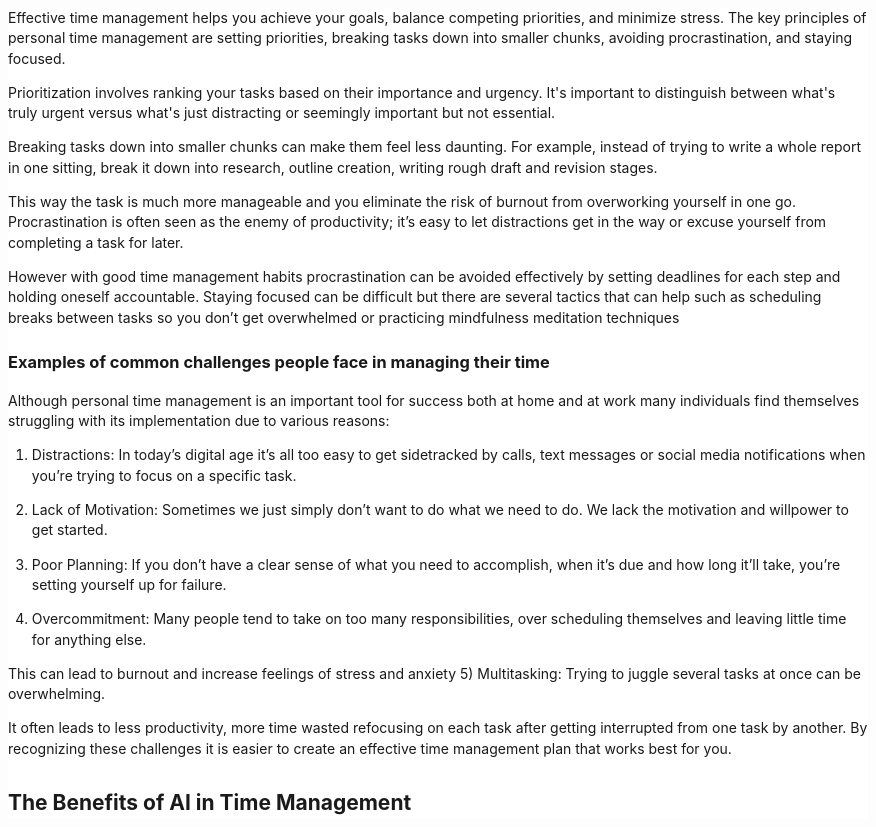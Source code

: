 Effective time management helps you achieve your goals, balance competing priorities, and minimize stress. The key principles of personal time management are setting priorities, breaking tasks down into smaller chunks, avoiding procrastination, and staying focused.

Prioritization involves ranking your tasks based on their importance and urgency. It's important to distinguish between what's truly urgent versus what's just distracting or seemingly important but not essential.

Breaking tasks down into smaller chunks can make them feel less daunting. For example, instead of trying to write a whole report in one sitting, break it down into research, outline creation, writing rough draft and revision stages.

This way the task is much more manageable and you eliminate the risk of burnout from overworking yourself in one go. Procrastination is often seen as the enemy of productivity; it’s easy to let distractions get in the way or excuse yourself from completing a task for later.

However with good time management habits procrastination can be avoided effectively by setting deadlines for each step and holding oneself accountable. Staying focused can be difficult but there are several tactics that can help such as scheduling breaks between tasks so you don’t get overwhelmed or practicing mindfulness meditation techniques


### **Examples of common challenges people face in managing their time**

Although personal time management is an important tool for success both at home and at work many individuals find themselves struggling with its implementation due to various reasons: 

1) Distractions: In today’s digital age it’s all too easy to get sidetracked by calls, text messages or social media notifications when you’re trying to focus on a specific task.

2) Lack of Motivation: Sometimes we just simply don’t want to do what we need to do. We lack the motivation and willpower to get started.

3) Poor Planning: If you don’t have a clear sense of what you need to accomplish, when it’s due and how long it’ll take, you’re setting yourself up for failure. 

4) Overcommitment: Many people tend to take on too many responsibilities, over scheduling themselves and leaving little time for anything else.

This can lead to burnout and increase feelings of stress and anxiety 5) Multitasking: Trying to juggle several tasks at once can be overwhelming.

It often leads to less productivity, more time wasted refocusing on each task after getting interrupted from one task by another. By recognizing these challenges it is easier to create an effective time management plan that works best for you.


## **The Benefits of AI in Time Management**
